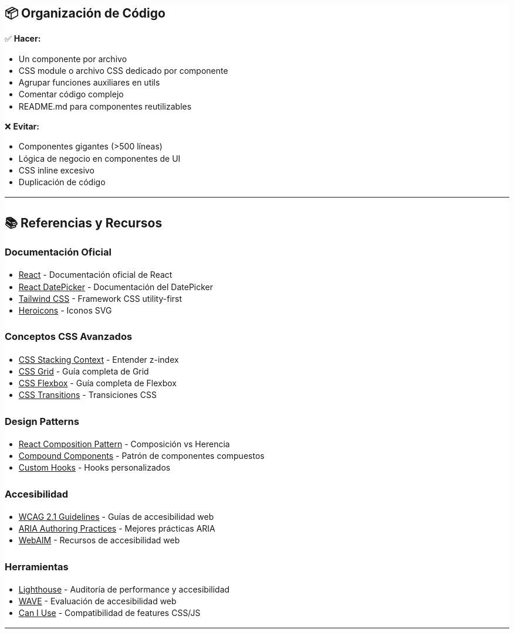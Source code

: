 ## 📦 Organización de Código

✅ **Hacer:**
- Un componente por archivo
- CSS module o archivo CSS dedicado por componente
- Agrupar funciones auxiliares en utils
- Comentar código complejo
- README.md para componentes reutilizables

❌ **Evitar:**
- Componentes gigantes (>500 líneas)
- Lógica de negocio en componentes de UI
- CSS inline excesivo
- Duplicación de código

---

## 📚 Referencias y Recursos

### Documentación Oficial
- [React](https://react.dev/) - Documentación oficial de React
- [React DatePicker](https://reactdatepicker.com/) - Documentación del DatePicker
- [Tailwind CSS](https://tailwindcss.com/) - Framework CSS utility-first
- [Heroicons](https://heroicons.com/) - Iconos SVG

### Conceptos CSS Avanzados
- [CSS Stacking Context](https://developer.mozilla.org/en-US/docs/Web/CSS/CSS_Positioning/Understanding_z_index/The_stacking_context) - Entender z-index
- [CSS Grid](https://css-tricks.com/snippets/css/complete-guide-grid/) - Guía completa de Grid
- [CSS Flexbox](https://css-tricks.com/snippets/css/a-guide-to-flexbox/) - Guía completa de Flexbox
- [CSS Transitions](https://developer.mozilla.org/en-US/docs/Web/CSS/CSS_Transitions) - Transiciones CSS

### Design Patterns
- [React Composition Pattern](https://reactjs.org/docs/composition-vs-inheritance.html) - Composición vs Herencia
- [Compound Components](https://kentcdodds.com/blog/compound-components-with-react-hooks) - Patrón de componentes compuestos
- [Custom Hooks](https://react.dev/learn/reusing-logic-with-custom-hooks) - Hooks personalizados

### Accesibilidad
- [WCAG 2.1 Guidelines](https://www.w3.org/WAI/WCAG21/quickref/) - Guías de accesibilidad web
- [ARIA Authoring Practices](https://www.w3.org/WAI/ARIA/apg/) - Mejores prácticas ARIA
- [WebAIM](https://webaim.org/) - Recursos de accesibilidad web

### Herramientas
- [Lighthouse](https://developers.google.com/web/tools/lighthouse) - Auditoría de performance y accesibilidad
- [WAVE](https://wave.webaim.org/) - Evaluación de accesibilidad web
- [Can I Use](https://caniuse.com/) - Compatibilidad de features CSS/JS

---